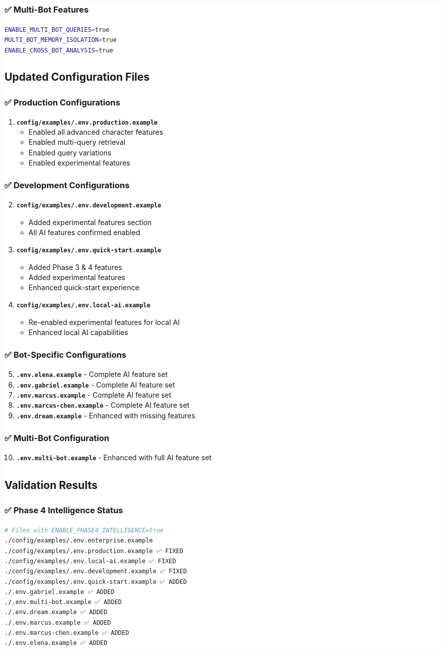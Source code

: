### ✅ **Multi-Bot Features**
```bash
ENABLE_MULTI_BOT_QUERIES=true
MULTI_BOT_MEMORY_ISOLATION=true
ENABLE_CROSS_BOT_ANALYSIS=true
```

## Updated Configuration Files

### ✅ **Production Configurations**
1. **`config/examples/.env.production.example`**
   - Enabled all advanced character features
   - Enabled multi-query retrieval
   - Enabled query variations
   - Enabled experimental features

### ✅ **Development Configurations**
2. **`config/examples/.env.development.example`**
   - Added experimental features section
   - All AI features confirmed enabled

3. **`config/examples/.env.quick-start.example`**
   - Added Phase 3 & 4 features
   - Added experimental features
   - Enhanced quick-start experience

4. **`config/examples/.env.local-ai.example`**
   - Re-enabled experimental features for local AI
   - Enhanced local AI capabilities

### ✅ **Bot-Specific Configurations**
5. **`.env.elena.example`** - Complete AI feature set
6. **`.env.gabriel.example`** - Complete AI feature set  
7. **`.env.marcus.example`** - Complete AI feature set
8. **`.env.marcus-chen.example`** - Complete AI feature set
9. **`.env.dream.example`** - Enhanced with missing features

### ✅ **Multi-Bot Configuration**
10. **`.env.multi-bot.example`** - Enhanced with full AI feature set

## Validation Results

### ✅ **Phase 4 Intelligence Status**
```bash
# Files with ENABLE_PHASE4_INTELLIGENCE=true
./config/examples/.env.enterprise.example
./config/examples/.env.production.example ✅ FIXED
./config/examples/.env.local-ai.example ✅ FIXED
./config/examples/.env.development.example ✅ FIXED
./config/examples/.env.quick-start.example ✅ ADDED
./.env.gabriel.example ✅ ADDED
./.env.multi-bot.example ✅ ADDED
./.env.dream.example ✅ ADDED
./.env.marcus.example ✅ ADDED
./.env.marcus-chen.example ✅ ADDED
./.env.elena.example ✅ ADDED
```
